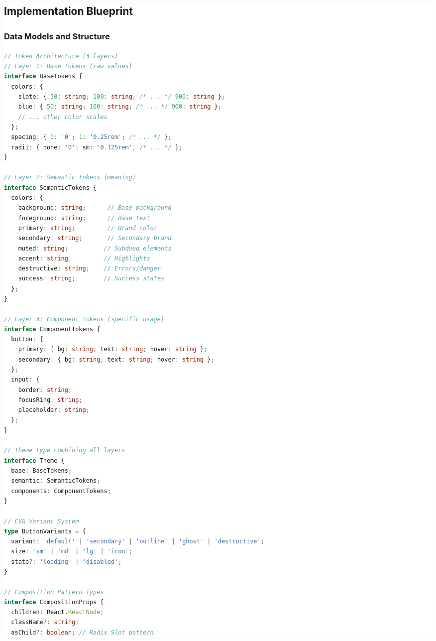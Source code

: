 ## Implementation Blueprint

### Data Models and Structure

```typescript
// Token Architecture (3 layers)
// Layer 1: Base tokens (raw values)
interface BaseTokens {
  colors: {
    slate: { 50: string; 100: string; /* ... */ 900: string };
    blue: { 50: string; 100: string; /* ... */ 900: string };
    // ... other color scales
  };
  spacing: { 0: '0'; 1: '0.25rem'; /* ... */ };
  radii: { none: '0'; sm: '0.125rem'; /* ... */ };
}

// Layer 2: Semantic tokens (meaning)
interface SemanticTokens {
  colors: {
    background: string;      // Base background
    foreground: string;      // Base text
    primary: string;         // Brand color
    secondary: string;       // Secondary brand
    muted: string;          // Subdued elements
    accent: string;         // Highlights
    destructive: string;    // Errors/danger
    success: string;        // Success states
  };
}

// Layer 3: Component tokens (specific usage)
interface ComponentTokens {
  button: {
    primary: { bg: string; text: string; hover: string };
    secondary: { bg: string; text: string; hover: string };
  };
  input: {
    border: string;
    focusRing: string;
    placeholder: string;
  };
}

// Theme type combining all layers
interface Theme {
  base: BaseTokens;
  semantic: SemanticTokens;
  components: ComponentTokens;
}

// CVA Variant System
type ButtonVariants = {
  variant: 'default' | 'secondary' | 'outline' | 'ghost' | 'destructive';
  size: 'sm' | 'md' | 'lg' | 'icon';
  state?: 'loading' | 'disabled';
}

// Composition Pattern Types
interface CompositionProps {
  children: React.ReactNode;
  className?: string;
  asChild?: boolean; // Radix Slot pattern
```